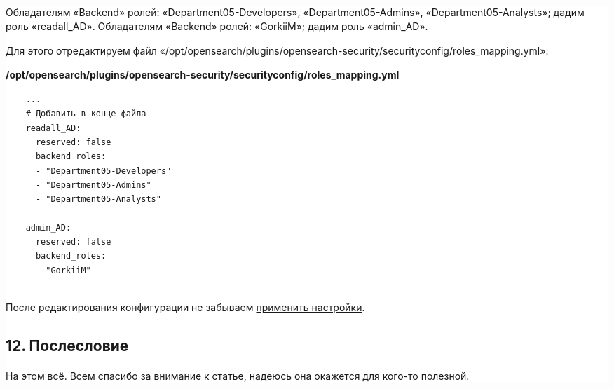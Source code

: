   
Обладателям «Backend» ролей: «Department05-Developers», «Department05-Admins», «Department05-Analysts»; дадим роль «readall\_AD». Обладателям «Backend» ролей: «GorkiiM»; дадим роль «admin\_AD».  

Для этого отредактируем файл «/opt/opensearch/plugins/opensearch-security/securityconfig/roles\_mapping.yml»:  

**/opt/opensearch/plugins/opensearch-security/securityconfig/roles\_mapping.yml**
```
    ...
    # Добавить в конце файла
    readall_AD:
      reserved: false
      backend_roles:
      - "Department05-Developers"
      - "Department05-Admins"
      - "Department05-Analysts"
      
    admin_AD:
      reserved: false
      backend_roles:
      - "GorkiiM"
    
```
  
После редактирования конфигурации не забываем [применить настройки](#section7).  
  

12\. Послесловие
----------------

  
На этом всё. Всем спасибо за внимание к статье, надеюсь она окажется для кого-то полезной.

